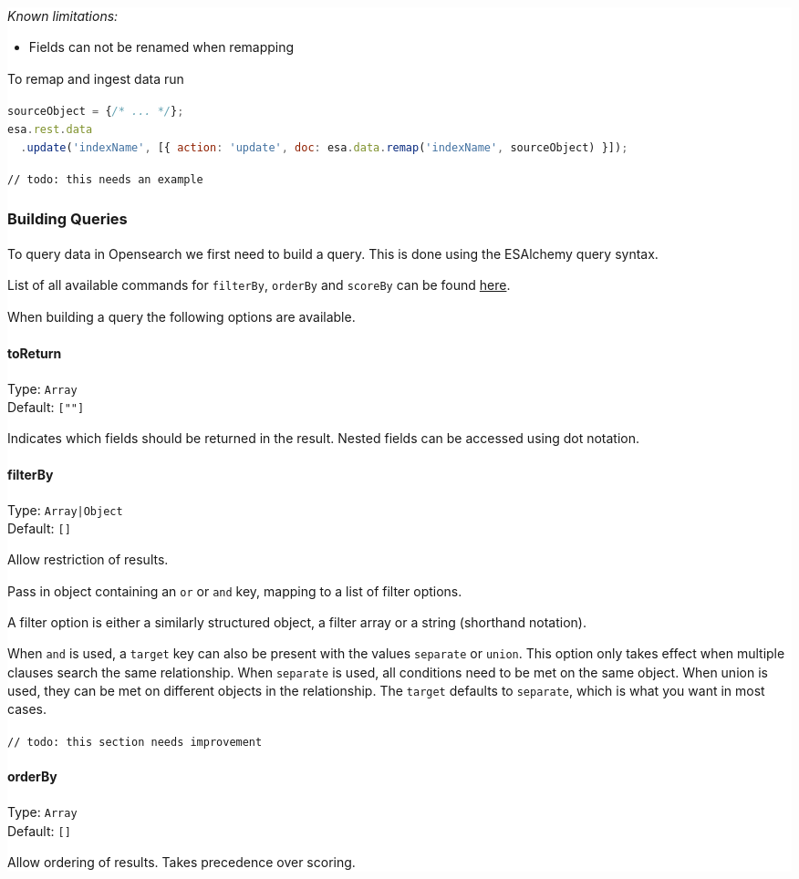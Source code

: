 *Known limitations:*
  - Fields can not be renamed when remapping

To remap and ingest data run

```js
sourceObject = {/* ... */};
esa.rest.data
  .update('indexName', [{ action: 'update', doc: esa.data.remap('indexName', sourceObject) }]);
```

`// todo: this needs an example`

### Building Queries

To query data in Opensearch we first need to build a query. This is done using the ESAlchemy query syntax.

List of all available commands for `filterBy`, `orderBy` and `scoreBy` can be found [here](src/resources/action-map.js).

When building a query the following options are available.

#### toReturn

Type: `Array`<br>
Default: `[""]`

Indicates which fields should be returned in the result. Nested fields can be accessed using dot notation.

#### filterBy

Type: `Array|Object`<br>
Default: `[]`

Allow restriction of results.

Pass in object containing an `or` or `and` key, mapping to a list of filter options.

A filter option is either a similarly structured object, a filter array or a string (shorthand notation).

When `and` is used, a `target` key can also be present with the values `separate` or `union`. This option only takes
effect when multiple clauses search the same relationship. When `separate` is used, all conditions need to be
met on the same object. When union is used, they can be met on different objects in the relationship. The `target`
defaults to `separate`, which is what you want in most cases.

`// todo: this section needs improvement`

#### orderBy

Type: `Array`<br>
Default: `[]`

Allow ordering of results. Takes precedence over scoring.
